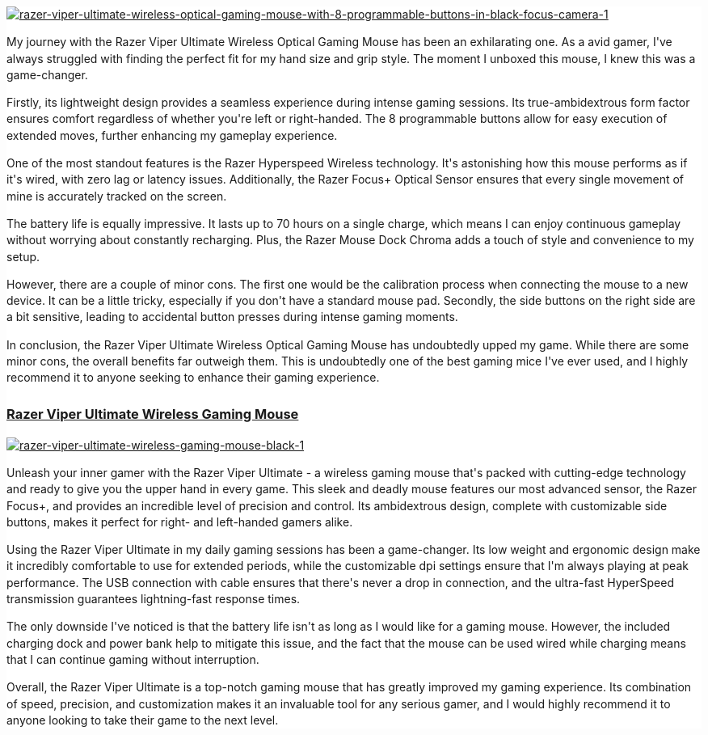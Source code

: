 <div class="image"><a href="https://serp.ly/@serpgames/amazon/razer-wireless-gaming-mouse?utm_source=serpgames&utm_medium=organic&utm_campaign=website"><img alt="razer-viper-ultimate-wireless-optical-gaming-mouse-with-8-programmable-buttons-in-black-focus-camera-1" src="https://imagedelivery.net/vy2bglCGN6hEeWOnSe2c7A/razer-viper-ultimate-wireless-optical-gaming-mouse-with-8-programmable-buttons-in-black-focus-camera-1/w=720,h=540,fit=pad,background=black"/></a></div>

My journey with the Razer Viper Ultimate Wireless Optical Gaming Mouse has been an exhilarating one. As a avid gamer, I've always struggled with finding the perfect fit for my hand size and grip style. The moment I unboxed this mouse, I knew this was a game-changer. 

Firstly, its lightweight design provides a seamless experience during intense gaming sessions. Its true-ambidextrous form factor ensures comfort regardless of whether you're left or right-handed. The 8 programmable buttons allow for easy execution of extended moves, further enhancing my gameplay experience. 

One of the most standout features is the Razer Hyperspeed Wireless technology. It's astonishing how this mouse performs as if it's wired, with zero lag or latency issues. Additionally, the Razer Focus+ Optical Sensor ensures that every single movement of mine is accurately tracked on the screen. 

The battery life is equally impressive. It lasts up to 70 hours on a single charge, which means I can enjoy continuous gameplay without worrying about constantly recharging. Plus, the Razer Mouse Dock Chroma adds a touch of style and convenience to my setup. 

However, there are a couple of minor cons. The first one would be the calibration process when connecting the mouse to a new device. It can be a little tricky, especially if you don't have a standard mouse pad. Secondly, the side buttons on the right side are a bit sensitive, leading to accidental button presses during intense gaming moments. 

In conclusion, the Razer Viper Ultimate Wireless Optical Gaming Mouse has undoubtedly upped my game. While there are some minor cons, the overall benefits far outweigh them. This is undoubtedly one of the best gaming mice I've ever used, and I highly recommend it to anyone seeking to enhance their gaming experience. 


### [Razer Viper Ultimate Wireless Gaming Mouse](https://serp.ly/@serpgames/amazon/razer-wireless-gaming-mouse?utm\_source=serpgames&utm\_medium=organic&utm\_campaign=website)

<div class="image"><a href="https://serp.ly/@serpgames/amazon/razer-wireless-gaming-mouse?utm_source=serpgames&utm_medium=organic&utm_campaign=website"><img alt="razer-viper-ultimate-wireless-gaming-mouse-black-1" src="https://imagedelivery.net/vy2bglCGN6hEeWOnSe2c7A/razer-viper-ultimate-wireless-gaming-mouse-black-1/w=720,h=540,fit=pad,background=black"/></a></div>

Unleash your inner gamer with the Razer Viper Ultimate - a wireless gaming mouse that's packed with cutting-edge technology and ready to give you the upper hand in every game. This sleek and deadly mouse features our most advanced sensor, the Razer Focus+, and provides an incredible level of precision and control. Its ambidextrous design, complete with customizable side buttons, makes it perfect for right- and left-handed gamers alike. 

Using the Razer Viper Ultimate in my daily gaming sessions has been a game-changer. Its low weight and ergonomic design make it incredibly comfortable to use for extended periods, while the customizable dpi settings ensure that I'm always playing at peak performance. The USB connection with cable ensures that there's never a drop in connection, and the ultra-fast HyperSpeed transmission guarantees lightning-fast response times. 

The only downside I've noticed is that the battery life isn't as long as I would like for a gaming mouse. However, the included charging dock and power bank help to mitigate this issue, and the fact that the mouse can be used wired while charging means that I can continue gaming without interruption. 

Overall, the Razer Viper Ultimate is a top-notch gaming mouse that has greatly improved my gaming experience. Its combination of speed, precision, and customization makes it an invaluable tool for any serious gamer, and I would highly recommend it to anyone looking to take their game to the next level. 

